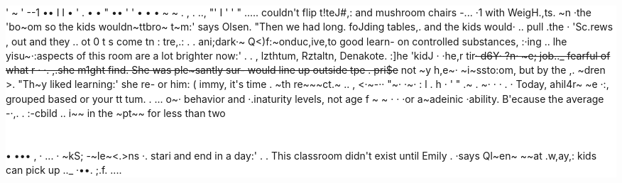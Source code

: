 
' ~ 
' --1 
•• 
I 
I • 
' . 
• • 
" •• 
' ' 
• • • 
~ 
~ . 
, . .., 
"' 
I ' ' 
" 
..... 
couldn't flip t!teJ#,: and mushroom chairs 
-... 
·1 
with WeigH.,ts. ~n ·the 'bo~om so the kids 
wouldn~ttbro~ t~m:' says Olsen. "Then 
we had long. foJding tables,. and the kids 
would· 
.. pull .the · 'Sc.rews , out and they 
.. 
ot 0 
t s come tn : tre,.: . . 
ani;dark·~ Q<)f:~onduc,ive,to good learn-
on controlled substances, :·ing .. lhe yisu~·:aspects of this room are a 
lot brighter now:' . . , 
lzthtum, 
Rztaltn, 
Denakote. 
:]he 
'kidJ · ·he,r tir~~· d6Y· ?n· ~e; job.._ fearful of what 
r 
· ·. 
,.she m1ght find. She was ple~santly sur-
would line up outside tpe . pri$e~~ not ~y h,e~· ~i~ssto:om, but by the 
,. 
~dren >. "Th~y liked learning:' she re-
or him: ( immy, it's time . ~th re~~~ct.~ .. , <·~-·· "~· ·~· : 
l . h · 
' " 
.~ . 
~· · · . · Today, ahil4r~ ~e ·:, grouped based 
or your tt tum. 
. ... o~· behavior and ·.inaturity levels, not age 
f 
~ ~ 
· · ·or a~adeinic ·ability. B'ecause the average 
-·,. . :-cbild .. i~~ in the ~pt~~ for less than two 
# 
• ••• 
, · ... · ~kS; 
-~le~<.>ns ·. stari and end in a day:' 
. . 
This classroom didn't exist until Emily . ·says Ql~en~ ~~at .w,ay,: kids can pick up 
.._ 
·••. 
;.f. 
.... 